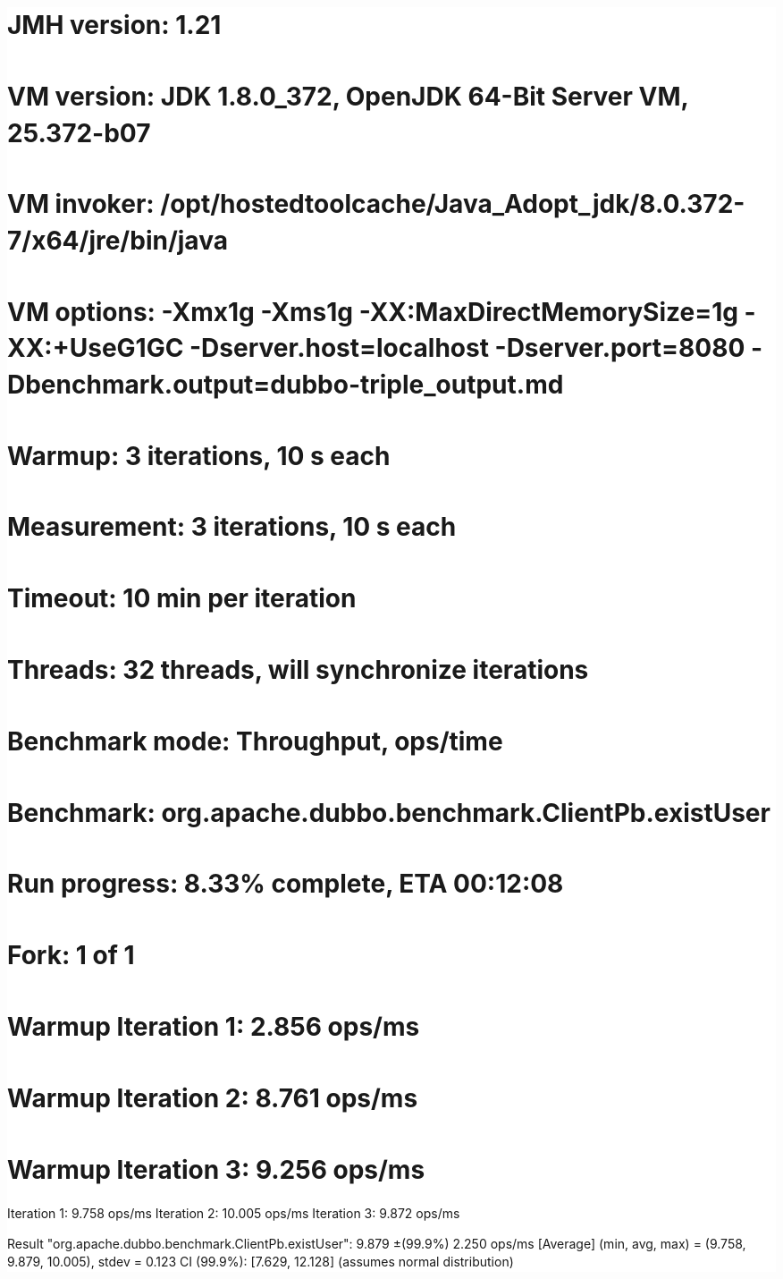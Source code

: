 
# JMH version: 1.21
# VM version: JDK 1.8.0_372, OpenJDK 64-Bit Server VM, 25.372-b07
# VM invoker: /opt/hostedtoolcache/Java_Adopt_jdk/8.0.372-7/x64/jre/bin/java
# VM options: -Xmx1g -Xms1g -XX:MaxDirectMemorySize=1g -XX:+UseG1GC -Dserver.host=localhost -Dserver.port=8080 -Dbenchmark.output=dubbo-triple_output.md
# Warmup: 3 iterations, 10 s each
# Measurement: 3 iterations, 10 s each
# Timeout: 10 min per iteration
# Threads: 32 threads, will synchronize iterations
# Benchmark mode: Throughput, ops/time
# Benchmark: org.apache.dubbo.benchmark.ClientPb.existUser

# Run progress: 8.33% complete, ETA 00:12:08
# Fork: 1 of 1
# Warmup Iteration   1: 2.856 ops/ms
# Warmup Iteration   2: 8.761 ops/ms
# Warmup Iteration   3: 9.256 ops/ms
Iteration   1: 9.758 ops/ms
Iteration   2: 10.005 ops/ms
Iteration   3: 9.872 ops/ms


Result "org.apache.dubbo.benchmark.ClientPb.existUser":
  9.879 ±(99.9%) 2.250 ops/ms [Average]
  (min, avg, max) = (9.758, 9.879, 10.005), stdev = 0.123
  CI (99.9%): [7.629, 12.128] (assumes normal distribution)
